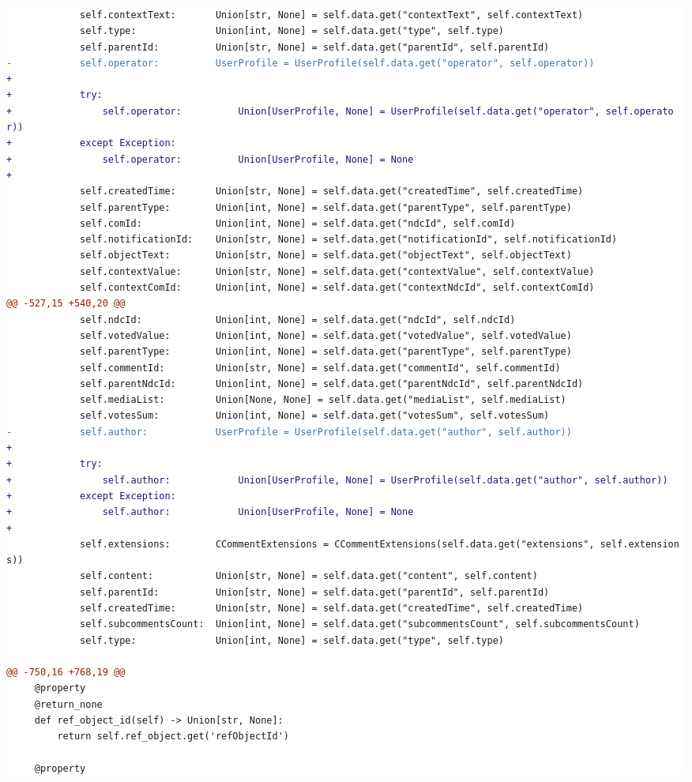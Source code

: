 ```diff
             self.contextText:       Union[str, None] = self.data.get("contextText", self.contextText)
             self.type:              Union[int, None] = self.data.get("type", self.type)
             self.parentId:          Union[str, None] = self.data.get("parentId", self.parentId)
-            self.operator:          UserProfile = UserProfile(self.data.get("operator", self.operator))
+
+            try:
+                self.operator:          Union[UserProfile, None] = UserProfile(self.data.get("operator", self.operator))
+            except Exception:
+                self.operator:          Union[UserProfile, None] = None
+
             self.createdTime:       Union[str, None] = self.data.get("createdTime", self.createdTime)
             self.parentType:        Union[int, None] = self.data.get("parentType", self.parentType)
             self.comId:             Union[int, None] = self.data.get("ndcId", self.comId)
             self.notificationId:    Union[str, None] = self.data.get("notificationId", self.notificationId)
             self.objectText:        Union[str, None] = self.data.get("objectText", self.objectText)
             self.contextValue:      Union[str, None] = self.data.get("contextValue", self.contextValue)
             self.contextComId:      Union[int, None] = self.data.get("contextNdcId", self.contextComId)
@@ -527,15 +540,20 @@
             self.ndcId:             Union[int, None] = self.data.get("ndcId", self.ndcId)
             self.votedValue:        Union[int, None] = self.data.get("votedValue", self.votedValue)
             self.parentType:        Union[int, None] = self.data.get("parentType", self.parentType)
             self.commentId:         Union[str, None] = self.data.get("commentId", self.commentId)
             self.parentNdcId:       Union[int, None] = self.data.get("parentNdcId", self.parentNdcId)
             self.mediaList:         Union[None, None] = self.data.get("mediaList", self.mediaList)
             self.votesSum:          Union[int, None] = self.data.get("votesSum", self.votesSum)
-            self.author:            UserProfile = UserProfile(self.data.get("author", self.author))
+
+            try:
+                self.author:            Union[UserProfile, None] = UserProfile(self.data.get("author", self.author))
+            except Exception:
+                self.author:            Union[UserProfile, None] = None
+
             self.extensions:        CCommentExtensions = CCommentExtensions(self.data.get("extensions", self.extensions))
             self.content:           Union[str, None] = self.data.get("content", self.content)
             self.parentId:          Union[str, None] = self.data.get("parentId", self.parentId)
             self.createdTime:       Union[str, None] = self.data.get("createdTime", self.createdTime)
             self.subcommentsCount:  Union[int, None] = self.data.get("subcommentsCount", self.subcommentsCount)
             self.type:              Union[int, None] = self.data.get("type", self.type)
         
@@ -750,16 +768,19 @@
     @property
     @return_none
     def ref_object_id(self) -> Union[str, None]:
         return self.ref_object.get('refObjectId')
     
     @property
```